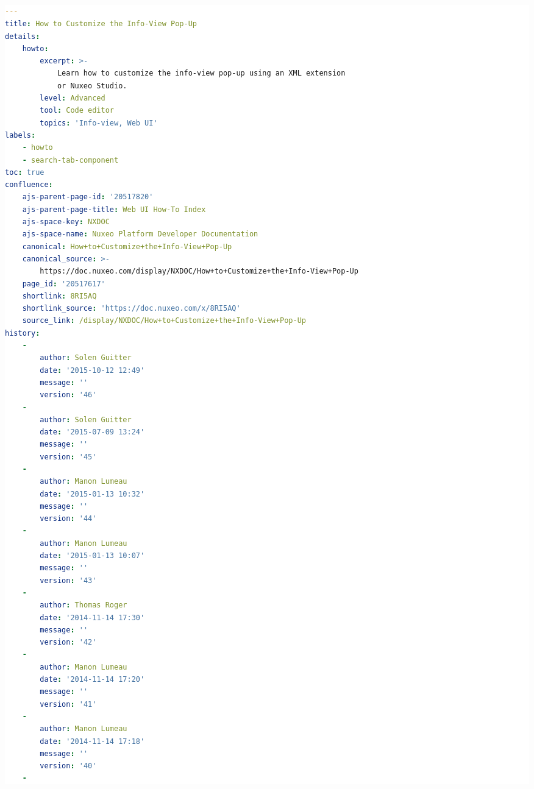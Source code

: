 ```yaml
---
title: How to Customize the Info-View Pop-Up
details:
    howto:
        excerpt: >-
            Learn how to customize the info-view pop-up using an XML extension
            or Nuxeo Studio.
        level: Advanced
        tool: Code editor
        topics: 'Info-view, Web UI'
labels:
    - howto
    - search-tab-component
toc: true
confluence:
    ajs-parent-page-id: '20517820'
    ajs-parent-page-title: Web UI How-To Index
    ajs-space-key: NXDOC
    ajs-space-name: Nuxeo Platform Developer Documentation
    canonical: How+to+Customize+the+Info-View+Pop-Up
    canonical_source: >-
        https://doc.nuxeo.com/display/NXDOC/How+to+Customize+the+Info-View+Pop-Up
    page_id: '20517617'
    shortlink: 8RI5AQ
    shortlink_source: 'https://doc.nuxeo.com/x/8RI5AQ'
    source_link: /display/NXDOC/How+to+Customize+the+Info-View+Pop-Up
history:
    - 
        author: Solen Guitter
        date: '2015-10-12 12:49'
        message: ''
        version: '46'
    - 
        author: Solen Guitter
        date: '2015-07-09 13:24'
        message: ''
        version: '45'
    - 
        author: Manon Lumeau
        date: '2015-01-13 10:32'
        message: ''
        version: '44'
    - 
        author: Manon Lumeau
        date: '2015-01-13 10:07'
        message: ''
        version: '43'
    - 
        author: Thomas Roger
        date: '2014-11-14 17:30'
        message: ''
        version: '42'
    - 
        author: Manon Lumeau
        date: '2014-11-14 17:20'
        message: ''
        version: '41'
    - 
        author: Manon Lumeau
        date: '2014-11-14 17:18'
        message: ''
        version: '40'
    - 
```